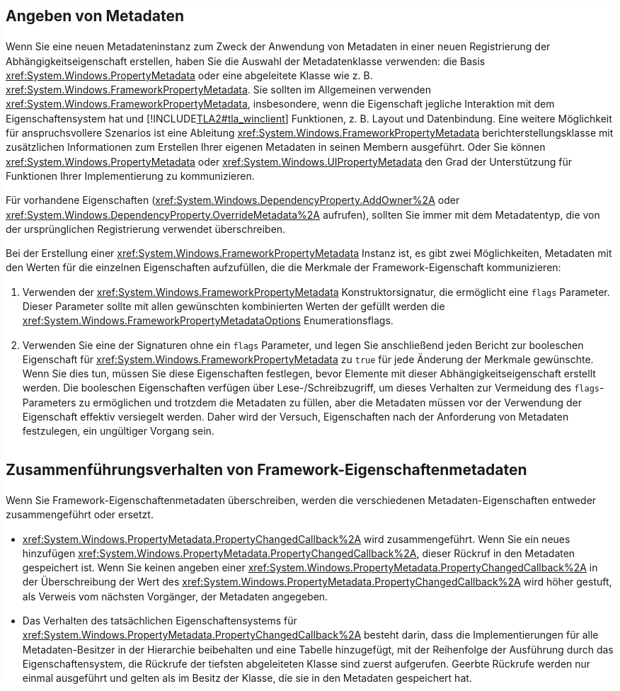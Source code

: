 <a name="Specifying_Metadata"></a>   
## <a name="specifying-metadata"></a>Angeben von Metadaten  
 Wenn Sie eine neuen Metadateninstanz zum Zweck der Anwendung von Metadaten in einer neuen Registrierung der Abhängigkeitseigenschaft erstellen, haben Sie die Auswahl der Metadatenklasse verwenden: die Basis <xref:System.Windows.PropertyMetadata> oder eine abgeleitete Klasse wie z. B. <xref:System.Windows.FrameworkPropertyMetadata>. Sie sollten im Allgemeinen verwenden <xref:System.Windows.FrameworkPropertyMetadata>, insbesondere, wenn die Eigenschaft jegliche Interaktion mit dem Eigenschaftensystem hat und [!INCLUDE[TLA2#tla_winclient](../../../../includes/tla2sharptla-winclient-md.md)] Funktionen, z. B. Layout und Datenbindung. Eine weitere Möglichkeit für anspruchsvollere Szenarios ist eine Ableitung <xref:System.Windows.FrameworkPropertyMetadata> berichterstellungsklasse mit zusätzlichen Informationen zum Erstellen Ihrer eigenen Metadaten in seinen Membern ausgeführt. Oder Sie können <xref:System.Windows.PropertyMetadata> oder <xref:System.Windows.UIPropertyMetadata> den Grad der Unterstützung für Funktionen Ihrer Implementierung zu kommunizieren.  
  
 Für vorhandene Eigenschaften (<xref:System.Windows.DependencyProperty.AddOwner%2A> oder <xref:System.Windows.DependencyProperty.OverrideMetadata%2A> aufrufen), sollten Sie immer mit dem Metadatentyp, die von der ursprünglichen Registrierung verwendet überschreiben.  
  
 Bei der Erstellung einer <xref:System.Windows.FrameworkPropertyMetadata> Instanz ist, es gibt zwei Möglichkeiten, Metadaten mit den Werten für die einzelnen Eigenschaften aufzufüllen, die die Merkmale der Framework-Eigenschaft kommunizieren:  
  
1.  Verwenden der <xref:System.Windows.FrameworkPropertyMetadata> Konstruktorsignatur, die ermöglicht eine `flags` Parameter. Dieser Parameter sollte mit allen gewünschten kombinierten Werten der gefüllt werden die <xref:System.Windows.FrameworkPropertyMetadataOptions> Enumerationsflags.  
  
2.  Verwenden Sie eine der Signaturen ohne ein `flags` Parameter, und legen Sie anschließend jeden Bericht zur booleschen Eigenschaft für <xref:System.Windows.FrameworkPropertyMetadata> zu `true` für jede Änderung der Merkmale gewünschte. Wenn Sie dies tun, müssen Sie diese Eigenschaften festlegen, bevor Elemente mit dieser Abhängigkeitseigenschaft erstellt werden. Die booleschen Eigenschaften verfügen über Lese-/Schreibzugriff, um dieses Verhalten zur Vermeidung des `flags`-Parameters zu ermöglichen und trotzdem die Metadaten zu füllen, aber die Metadaten müssen vor der Verwendung der Eigenschaft effektiv versiegelt werden. Daher wird der Versuch, Eigenschaften nach der Anforderung von Metadaten festzulegen, ein ungültiger Vorgang sein.  
  
<a name="Framework_Property_Metadata_Merge_Behavior"></a>   
## <a name="framework-property-metadata-merge-behavior"></a>Zusammenführungsverhalten von Framework-Eigenschaftenmetadaten  
 Wenn Sie Framework-Eigenschaftenmetadaten überschreiben, werden die verschiedenen Metadaten-Eigenschaften entweder zusammengeführt oder ersetzt.  
  
-   <xref:System.Windows.PropertyMetadata.PropertyChangedCallback%2A> wird zusammengeführt. Wenn Sie ein neues hinzufügen <xref:System.Windows.PropertyMetadata.PropertyChangedCallback%2A>, dieser Rückruf in den Metadaten gespeichert ist. Wenn Sie keinen angeben einer <xref:System.Windows.PropertyMetadata.PropertyChangedCallback%2A> in der Überschreibung der Wert des <xref:System.Windows.PropertyMetadata.PropertyChangedCallback%2A> wird höher gestuft, als Verweis vom nächsten Vorgänger, der Metadaten angegeben.  
  
-   Das Verhalten des tatsächlichen Eigenschaftensystems für <xref:System.Windows.PropertyMetadata.PropertyChangedCallback%2A> besteht darin, dass die Implementierungen für alle Metadaten-Besitzer in der Hierarchie beibehalten und eine Tabelle hinzugefügt, mit der Reihenfolge der Ausführung durch das Eigenschaftensystem, die Rückrufe der tiefsten abgeleiteten Klasse sind zuerst aufgerufen. Geerbte Rückrufe werden nur einmal ausgeführt und gelten als im Besitz der Klasse, die sie in den Metadaten gespeichert hat.  
  